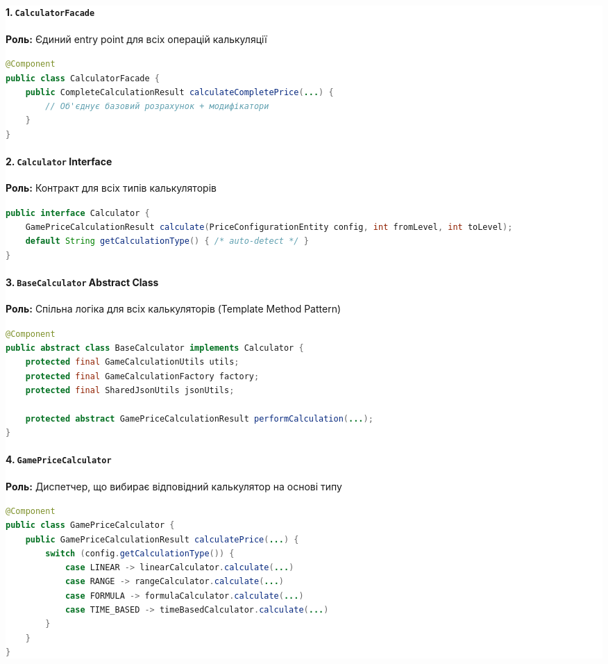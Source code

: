 #### 1. `CalculatorFacade`

**Роль:** Єдиний entry point для всіх операцій калькуляції

```java
@Component
public class CalculatorFacade {
    public CompleteCalculationResult calculateCompletePrice(...) {
        // Об'єднує базовий розрахунок + модифікатори
    }
}
```

#### 2. `Calculator` Interface

**Роль:** Контракт для всіх типів калькуляторів

```java
public interface Calculator {
    GamePriceCalculationResult calculate(PriceConfigurationEntity config, int fromLevel, int toLevel);
    default String getCalculationType() { /* auto-detect */ }
}
```

#### 3. `BaseCalculator` Abstract Class

**Роль:** Спільна логіка для всіх калькуляторів (Template Method Pattern)

```java
@Component
public abstract class BaseCalculator implements Calculator {
    protected final GameCalculationUtils utils;
    protected final GameCalculationFactory factory;
    protected final SharedJsonUtils jsonUtils;

    protected abstract GamePriceCalculationResult performCalculation(...);
}
```

#### 4. `GamePriceCalculator`

**Роль:** Диспетчер, що вибирає відповідний калькулятор на основі типу

```java
@Component
public class GamePriceCalculator {
    public GamePriceCalculationResult calculatePrice(...) {
        switch (config.getCalculationType()) {
            case LINEAR -> linearCalculator.calculate(...)
            case RANGE -> rangeCalculator.calculate(...)
            case FORMULA -> formulaCalculator.calculate(...)
            case TIME_BASED -> timeBasedCalculator.calculate(...)
        }
    }
}
```
